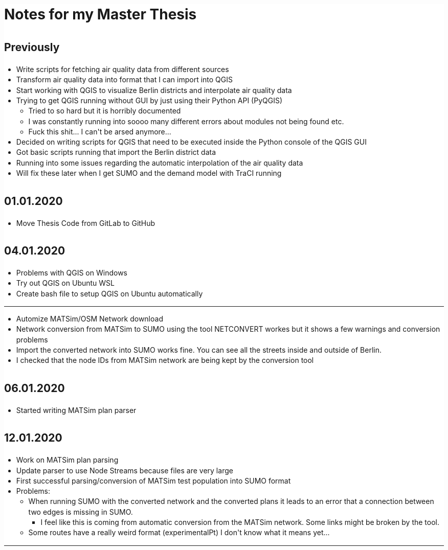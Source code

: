 # Notes for my Master Thesis

## Previously

* Write scripts for fetching air quality data from different sources
* Transform air quality data into format that I can import into QGIS
* Start working with QGIS to visualize Berlin districts and interpolate air quality data
* Trying to get QGIS running without GUI by just using their Python API (PyQGIS)
  * Tried to so hard but it is horribly documented
  * I was constantly running into soooo many different errors about modules not being found etc.
  * Fuck this shit... I can't be arsed anymore...
* Decided on writing scripts for QGIS that need to be executed inside the Python console of the QGIS GUI
* Got basic scripts running that import the Berlin district data
* Running into some issues regarding the automatic interpolation of the air quality data
* Will fix these later when I get SUMO and the demand model with TraCI running

## 01.01.2020

* Move Thesis Code from GitLab to GitHub

## 04.01.2020

* Problems with QGIS on Windows
* Try out QGIS on Ubuntu WSL
* Create bash file to setup QGIS on Ubuntu automatically

---

* Automize MATSim/OSM Network download
* Network conversion from MATSim to SUMO using the tool NETCONVERT workes but it shows a few warnings and conversion problems
* Import the converted network into SUMO works fine. You can see all the streets inside and outside of Berlin.
* I checked that the node IDs from MATSim network are being kept by the conversion tool

## 06.01.2020

* Started writing MATSim plan parser

## 12.01.2020

* Work on MATSim plan parsing
* Update parser to use Node Streams because files are very large
* First successful parsing/conversion of MATSim test population into SUMO format
* Problems:
  * When running SUMO with the converted network and the converted plans it leads to an error that a connection between two edges is missing in SUMO.
    * I feel like this is coming from automatic conversion from the MATSim network. Some links might be broken by the tool.
  * Some routes have a really weird format (experimentalPt) I don't know what it means yet...

---